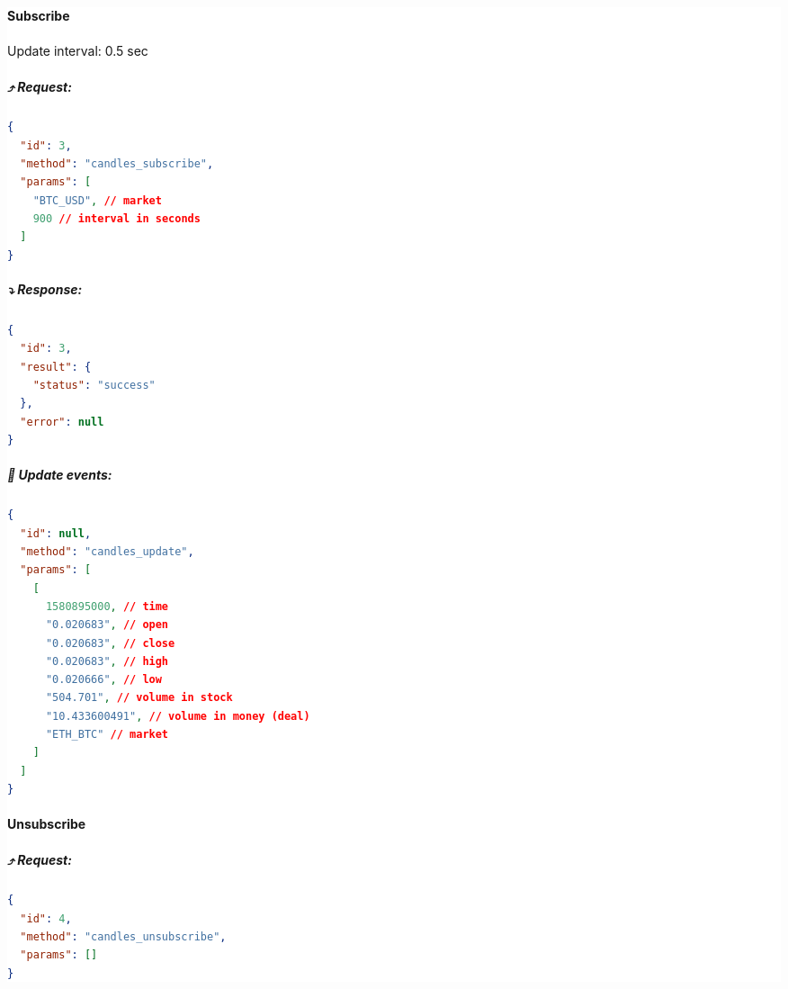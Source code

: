 #### Subscribe

Update interval: 0.5 sec

##### ⤴️ Request:

```json
{
  "id": 3,
  "method": "candles_subscribe",
  "params": [
    "BTC_USD", // market
    900 // interval in seconds
  ]
}
```

##### ⤵️ Response:

```json
{
  "id": 3,
  "result": {
    "status": "success"
  },
  "error": null
}
```

##### 🔄 Update events:

```json
{
  "id": null,
  "method": "candles_update",
  "params": [
    [
      1580895000, // time
      "0.020683", // open
      "0.020683", // close
      "0.020683", // high
      "0.020666", // low
      "504.701", // volume in stock
      "10.433600491", // volume in money (deal)
      "ETH_BTC" // market
    ]
  ]
}
```

#### Unsubscribe

##### ⤴️ Request:

```json
{
  "id": 4,
  "method": "candles_unsubscribe",
  "params": []
}
```
